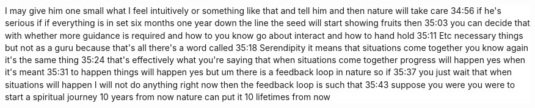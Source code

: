 I may give him one small what I feel intuitively or something like that and tell him and then nature will take care
34:56
if he's serious if if everything is in set six months one year down the line the seed will start showing fruits then
35:03
you can decide that with whether more guidance is required and how to you know go about interact and how to hand hold
35:11
Etc necessary things but not as a guru because that's all there's a word called
35:18
Serendipity it means that situations come together you know again it's the same thing
35:24
that's effectively what you're saying that when situations come together progress will happen yes when it's meant
35:31
to happen things will happen yes but um there is a feedback loop in nature so if
35:37
you just wait that when situations will happen I will not do anything right now then the feedback loop is such that
35:43
suppose you were you were to start a spiritual journey 10 years from now nature can put it 10 lifetimes from now
